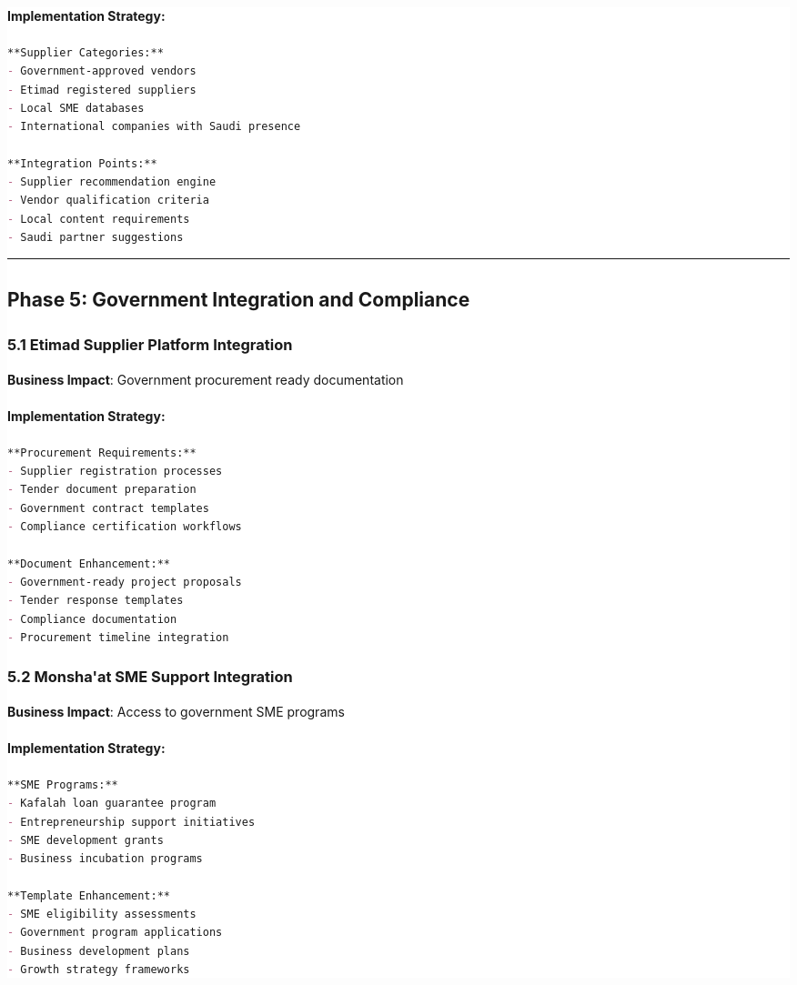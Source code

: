 #### Implementation Strategy:
```markdown
**Supplier Categories:**
- Government-approved vendors
- Etimad registered suppliers
- Local SME databases
- International companies with Saudi presence

**Integration Points:**
- Supplier recommendation engine
- Vendor qualification criteria
- Local content requirements
- Saudi partner suggestions
```

---

## Phase 5: Government Integration and Compliance

### 5.1 Etimad Supplier Platform Integration
**Business Impact**: Government procurement ready documentation

#### Implementation Strategy:
```markdown
**Procurement Requirements:**
- Supplier registration processes
- Tender document preparation
- Government contract templates
- Compliance certification workflows

**Document Enhancement:**
- Government-ready project proposals
- Tender response templates
- Compliance documentation
- Procurement timeline integration
```

### 5.2 Monsha'at SME Support Integration
**Business Impact**: Access to government SME programs

#### Implementation Strategy:
```markdown
**SME Programs:**
- Kafalah loan guarantee program
- Entrepreneurship support initiatives
- SME development grants
- Business incubation programs

**Template Enhancement:**
- SME eligibility assessments
- Government program applications
- Business development plans
- Growth strategy frameworks
```
